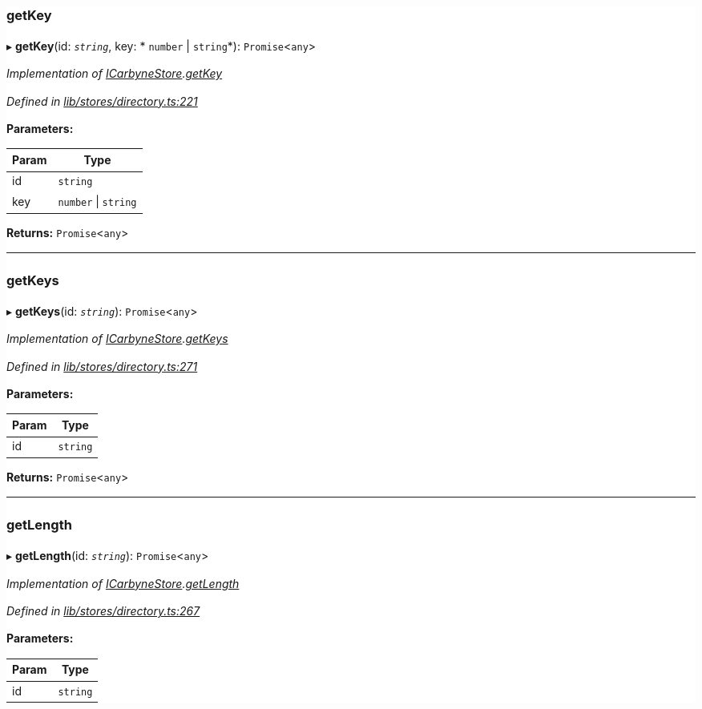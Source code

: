 ###  getKey

▸ **getKey**(id: *`string`*, key: * `number` &#124; `string`*): `Promise`<`any`>

*Implementation of [ICarbyneStore](../interfaces/icarbynestore.md).[getKey](../interfaces/icarbynestore.md#getkey)*

*Defined in [lib/stores/directory.ts:221](https://github.com/allotropelabs/carbyne/blob/e9ca57b/lib/stores/directory.ts#L221)*

**Parameters:**

| Param | Type |
| ------ | ------ |
| id | `string` |
| key |  `number` &#124; `string`|

**Returns:** `Promise`<`any`>

___
<a id="getkeys"></a>

###  getKeys

▸ **getKeys**(id: *`string`*): `Promise`<`any`>

*Implementation of [ICarbyneStore](../interfaces/icarbynestore.md).[getKeys](../interfaces/icarbynestore.md#getkeys)*

*Defined in [lib/stores/directory.ts:271](https://github.com/allotropelabs/carbyne/blob/e9ca57b/lib/stores/directory.ts#L271)*

**Parameters:**

| Param | Type |
| ------ | ------ |
| id | `string` |

**Returns:** `Promise`<`any`>

___
<a id="getlength"></a>

###  getLength

▸ **getLength**(id: *`string`*): `Promise`<`any`>

*Implementation of [ICarbyneStore](../interfaces/icarbynestore.md).[getLength](../interfaces/icarbynestore.md#getlength)*

*Defined in [lib/stores/directory.ts:267](https://github.com/allotropelabs/carbyne/blob/e9ca57b/lib/stores/directory.ts#L267)*

**Parameters:**

| Param | Type |
| ------ | ------ |
| id | `string` |
